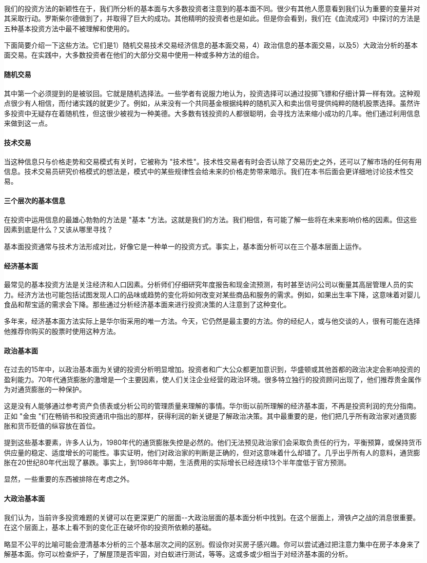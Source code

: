 
我们的投资方法的新颖性在于，我们所分析的基本面与大多数投资者注意到的基本面不同。很少有其他人愿意看到我们认为重要的变量并对其采取行动。罗斯柴尔德做到了，并取得了巨大的成功。其他精明的投资者也是如此。但是你会看到，我们在《血流成河》中探讨的方法是五种基本投资方法中最不被理解和使用的。


下面简要介绍一下这些方法。它们是1）随机交易技术交易经济信息的基本面交易，4）政治信息的基本面交易，以及5）大政治分析的基本面交易。在实践中，大多数投资者在他们的大部分交易中使用一种或多种方法的组合。

#### 随机交易


其中第一个必须提到的是被驳回。它就是随机选择法。一些学者有说服力地认为，投资选择可以通过投掷飞镖和仔细计算一样有效。这种观点很少有人相信，而付诸实践的就更少了。例如，从来没有一个共同基金根据纯粹的随机买入和卖出信号提供纯粹的随机股票选择。虽然许多投资中无疑存在着随机性，但这很少被视为一种美德。大多数有钱投资的人都很聪明，会寻找方法来缩小成功的几率。他们通过利用信息来做到这一点。

#### 技术交易


当这种信息只与价格走势和交易模式有关时，它被称为 "技术性"。技术性交易者有时会否认除了交易历史之外，还可以了解市场的任何有用信息。技术交易员研究价格模式的想法是，模式中的某些规律性会给未来的价格走势带来暗示。我们在本书后面会更详细地讨论技术性交易。

#### 三个层次的基本信息


在投资中运用信息的最雄心勃勃的方法是 "基本 "方法。这就是我们的方法。我们相信，有可能了解一些将在未来影响价格的因素。但这些因素到底是什么？又该从哪里寻找？


基本面投资通常与技术方法形成对比，好像它是一种单一的投资方式。事实上，基本面分析可以在三个基本层面上运作。

#### 经济基本面


最常见的基本投资方法是关注经济和人口因素。分析师们仔细研究年度报告和现金流预测，有时甚至访问公司以衡量其高层管理人员的实力。经济方法也可能包括试图发现人口的品味或趋势的变化将如何改变对某些商品和服务的需求。例如，如果出生率下降，这意味着对婴儿食品和帮宝适的需求会下降。那些通过分析经济基本面来进行投资决策的人注意到了这种变化。


多年来，经济基本面方法实际上是华尔街采用的唯一方法。今天，它仍然是最主要的方法。你的经纪人，或与他交谈的人，很有可能在选择他推荐你购买的股票时使用这种方法。

#### 政治基本面


在过去的15年中，以政治基本面为关键的投资分析明显增加。投资者和广大公众都更加意识到，华盛顿或其他首都的政治决定会影响投资的盈利能力。70年代通货膨胀的激增是一个主要因素，使人们关注企业经营的政治环境。很多特立独行的投资顾问出现了，他们推荐贵金属作为对通货膨胀的一种保护。


这是没有人能够通过参考资产负债表或分析公司的管理质量来理解的事情。华尔街以前所理解的经济基本面，不再是投资利润的充分指南。正如 "金虫 "们在畅销书和投资通讯中指出的那样，获得利润的新关键是了解政治决策。其中最重要的是，他们把几乎所有政治家对通货膨胀和货币贬值的纵容放在首位。


提到这些基本要素，许多人认为，1980年代的通货膨胀失控是必然的。他们无法预见政治家们会采取负责任的行为，平衡预算，或保持货币供应量的稳定、适度增长的可能性。事实证明，他们对政治家的判断是正确的，但对这意味着什么却错了。几乎出乎所有人的意料，通货膨胀在20世纪80年代出现了暴跌。事实上，到1986年中期，生活费用的实际增长已经连续13个半年度低于官方预测。


显然，一些重要的东西被排除在考虑之外。

#### 大政治基本面


我们认为，当前许多投资难题的关键可以在更深更广的层面--大政治层面的基本面分析中找到。在这个层面上，滑铁卢之战的消息很重要。在这个层面上，基本上看不到的变化正在破坏你的投资所依赖的基础。


略显不公平的比喻可能会澄清基本分析的三个基本层次之间的区别。假设你对买房子感兴趣。你可以尝试通过把注意力集中在房子本身来了解基本面。你可以检查炉子，了解屋顶是否牢固，对白蚁进行测试，等等。这或多或少相当于对经济基本面的分析。

